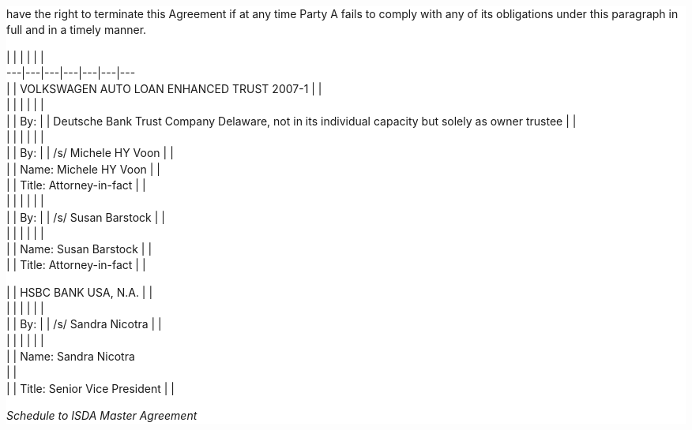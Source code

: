 #####  

have the right to terminate this Agreement if at any time Party A fails to
comply with any of its obligations under this paragraph in full and in a
timely manner.

  |   |   |   |   |   |    
---|---|---|---|---|---|---  
  |   | VOLKSWAGEN AUTO LOAN ENHANCED TRUST 2007-1 |   |    
  |   |   |   |   |   |    
  |   | By:  |   | Deutsche Bank Trust Company Delaware, not in its individual capacity but solely as owner trustee |   |    
  |   |   |   |   |   |    
  |   | By:  |   | /s/ Michele HY Voon   |   |    
  |   | Name: Michele HY Voon |   |    
  |   | Title: Attorney-in-fact |   |    
  |   |   |   |   |   |    
  |   | By:  |   | /s/ Susan Barstock |   |    
  |   |   |   |   |   |    
  |   | Name: Susan Barstock |   |    
  |   | Title: Attorney-in-fact |   |    
  
  |   | HSBC BANK USA, N.A. |   |    
  |   |   |   |   |   |    
  |   | By:  |   | /s/ Sandra Nicotra |   |    
  |   |   |   |   |   |    
  |   | Name: Sandra Nicotra  
|   |    
  |   | Title: Senior Vice President |   |    
  
_Schedule to ISDA Master Agreement_


